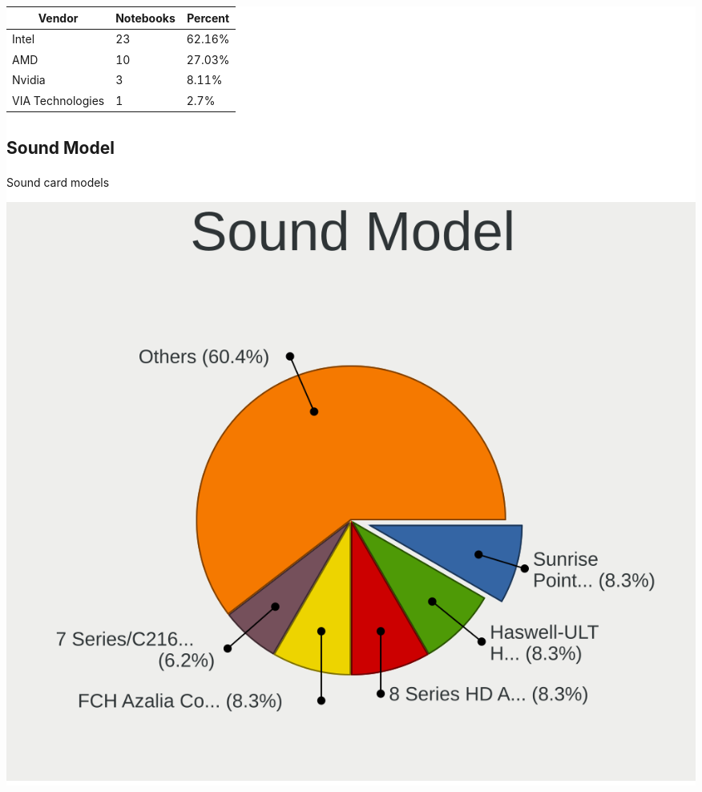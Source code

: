 
| Vendor           | Notebooks | Percent |
|------------------|-----------|---------|
| Intel            | 23        | 62.16%  |
| AMD              | 10        | 27.03%  |
| Nvidia           | 3         | 8.11%   |
| VIA Technologies | 1         | 2.7%    |

Sound Model
-----------

Sound card models

![Sound Model](./images/pie_chart_bsd/snd_model.svg)
